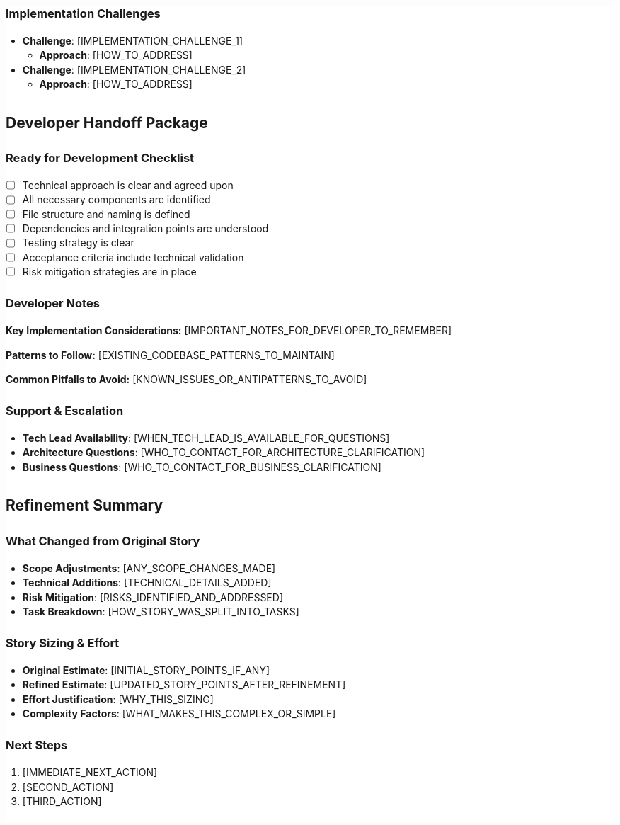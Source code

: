 ### Implementation Challenges
- **Challenge**: [IMPLEMENTATION_CHALLENGE_1]
  - **Approach**: [HOW_TO_ADDRESS]
- **Challenge**: [IMPLEMENTATION_CHALLENGE_2]
  - **Approach**: [HOW_TO_ADDRESS]

## Developer Handoff Package

### Ready for Development Checklist
- [ ] Technical approach is clear and agreed upon
- [ ] All necessary components are identified
- [ ] File structure and naming is defined
- [ ] Dependencies and integration points are understood
- [ ] Testing strategy is clear
- [ ] Acceptance criteria include technical validation
- [ ] Risk mitigation strategies are in place

### Developer Notes
**Key Implementation Considerations:**
[IMPORTANT_NOTES_FOR_DEVELOPER_TO_REMEMBER]

**Patterns to Follow:**
[EXISTING_CODEBASE_PATTERNS_TO_MAINTAIN]

**Common Pitfalls to Avoid:**
[KNOWN_ISSUES_OR_ANTIPATTERNS_TO_AVOID]

### Support & Escalation
- **Tech Lead Availability**: [WHEN_TECH_LEAD_IS_AVAILABLE_FOR_QUESTIONS]
- **Architecture Questions**: [WHO_TO_CONTACT_FOR_ARCHITECTURE_CLARIFICATION]
- **Business Questions**: [WHO_TO_CONTACT_FOR_BUSINESS_CLARIFICATION]

## Refinement Summary

### What Changed from Original Story
- **Scope Adjustments**: [ANY_SCOPE_CHANGES_MADE]
- **Technical Additions**: [TECHNICAL_DETAILS_ADDED]
- **Risk Mitigation**: [RISKS_IDENTIFIED_AND_ADDRESSED]
- **Task Breakdown**: [HOW_STORY_WAS_SPLIT_INTO_TASKS]

### Story Sizing & Effort
- **Original Estimate**: [INITIAL_STORY_POINTS_IF_ANY]
- **Refined Estimate**: [UPDATED_STORY_POINTS_AFTER_REFINEMENT]
- **Effort Justification**: [WHY_THIS_SIZING]
- **Complexity Factors**: [WHAT_MAKES_THIS_COMPLEX_OR_SIMPLE]

### Next Steps
1. [IMMEDIATE_NEXT_ACTION]
2. [SECOND_ACTION]
3. [THIRD_ACTION]

---